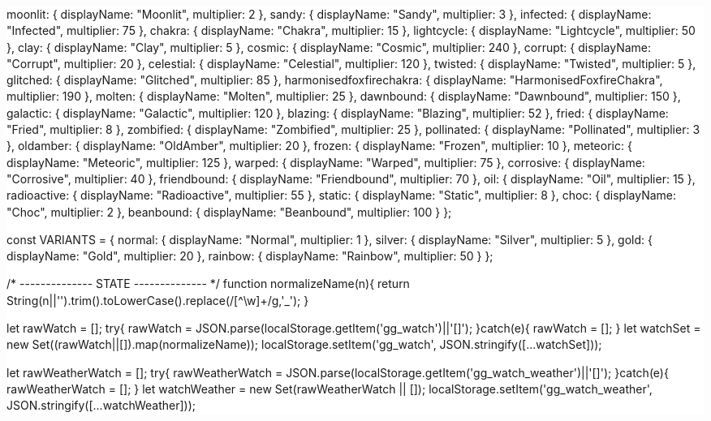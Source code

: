   moonlit: { displayName: "Moonlit", multiplier: 2 },
  sandy: { displayName: "Sandy", multiplier: 3 },
  infected: { displayName: "Infected", multiplier: 75 },
  chakra: { displayName: "Chakra", multiplier: 15 },
  lightcycle: { displayName: "Lightcycle", multiplier: 50 },
  clay: { displayName: "Clay", multiplier: 5 },
  cosmic: { displayName: "Cosmic", multiplier: 240 },
  corrupt: { displayName: "Corrupt", multiplier: 20 },
  celestial: { displayName: "Celestial", multiplier: 120 },
  twisted: { displayName: "Twisted", multiplier: 5 },
  glitched: { displayName: "Glitched", multiplier: 85 },
  harmonisedfoxfirechakra: { displayName: "HarmonisedFoxfireChakra", multiplier: 190 },
  molten: { displayName: "Molten", multiplier: 25 },
  dawnbound: { displayName: "Dawnbound", multiplier: 150 },
  galactic: { displayName: "Galactic", multiplier: 120 },
  blazing: { displayName: "Blazing", multiplier: 52 },
  fried: { displayName: "Fried", multiplier: 8 },
  zombified: { displayName: "Zombified", multiplier: 25 },
  pollinated: { displayName: "Pollinated", multiplier: 3 },
  oldamber: { displayName: "OldAmber", multiplier: 20 },
  frozen: { displayName: "Frozen", multiplier: 10 },
  meteoric: { displayName: "Meteoric", multiplier: 125 },
  warped: { displayName: "Warped", multiplier: 75 },
  corrosive: { displayName: "Corrosive", multiplier: 40 },
  friendbound: { displayName: "Friendbound", multiplier: 70 },
  oil: { displayName: "Oil", multiplier: 15 },
  radioactive: { displayName: "Radioactive", multiplier: 55 },
  static: { displayName: "Static", multiplier: 8 },
  choc: { displayName: "Choc", multiplier: 2 },
  beanbound: { displayName: "Beanbound", multiplier: 100 }
};

const VARIANTS = {
  normal: { displayName: "Normal", multiplier: 1 },
  silver: { displayName: "Silver", multiplier: 5 },
  gold: { displayName: "Gold", multiplier: 20 },
  rainbow: { displayName: "Rainbow", multiplier: 50 }
};

/* -------------- STATE -------------- */
function normalizeName(n){ return String(n||'').trim().toLowerCase().replace(/[^\w]+/g,'_'); }

let rawWatch = [];
try{ rawWatch = JSON.parse(localStorage.getItem('gg_watch')||'[]'); }catch(e){ rawWatch = []; }
let watchSet = new Set((rawWatch||[]).map(normalizeName));
localStorage.setItem('gg_watch', JSON.stringify([...watchSet]));

let rawWeatherWatch = [];
try{ rawWeatherWatch = JSON.parse(localStorage.getItem('gg_watch_weather')||'[]'); }catch(e){ rawWeatherWatch = []; }
let watchWeather = new Set(rawWeatherWatch || []);
localStorage.setItem('gg_watch_weather', JSON.stringify([...watchWeather]));

